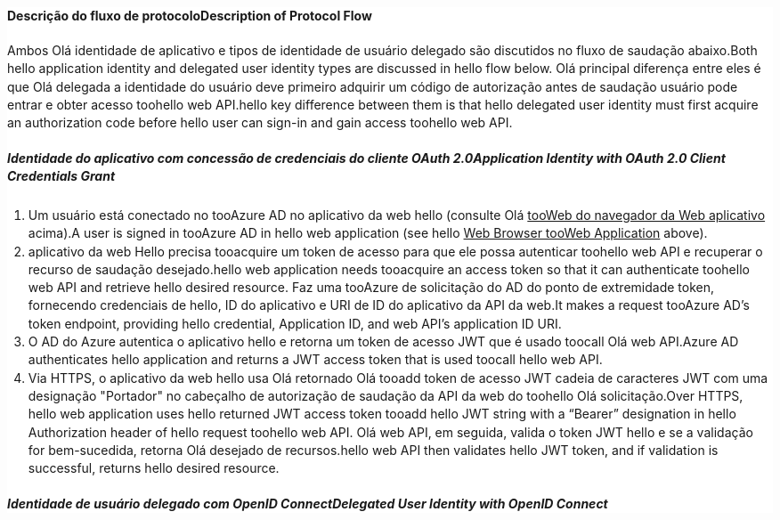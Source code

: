#### <a name="description-of-protocol-flow"></a><span data-ttu-id="eaadd-381">Descrição do fluxo de protocolo</span><span class="sxs-lookup"><span data-stu-id="eaadd-381">Description of Protocol Flow</span></span>
<span data-ttu-id="eaadd-382">Ambos Olá identidade de aplicativo e tipos de identidade de usuário delegado são discutidos no fluxo de saudação abaixo.</span><span class="sxs-lookup"><span data-stu-id="eaadd-382">Both hello application identity and delegated user identity types are discussed in hello flow below.</span></span> <span data-ttu-id="eaadd-383">Olá principal diferença entre eles é que Olá delegada a identidade do usuário deve primeiro adquirir um código de autorização antes de saudação usuário pode entrar e obter acesso toohello web API.</span><span class="sxs-lookup"><span data-stu-id="eaadd-383">hello key difference between them is that hello delegated user identity must first acquire an authorization code before hello user can sign-in and gain access toohello web API.</span></span>

##### <a name="application-identity-with-oauth-20-client-credentials-grant"></a><span data-ttu-id="eaadd-384">Identidade do aplicativo com concessão de credenciais do cliente OAuth 2.0</span><span class="sxs-lookup"><span data-stu-id="eaadd-384">Application Identity with OAuth 2.0 Client Credentials Grant</span></span>
1. <span data-ttu-id="eaadd-385">Um usuário está conectado no tooAzure AD no aplicativo da web hello (consulte Olá [tooWeb do navegador da Web aplicativo](#web-browser-to-web-application) acima).</span><span class="sxs-lookup"><span data-stu-id="eaadd-385">A user is signed in tooAzure AD in hello web application (see hello [Web Browser tooWeb Application](#web-browser-to-web-application) above).</span></span>
2. <span data-ttu-id="eaadd-386">aplicativo da web Hello precisa tooacquire um token de acesso para que ele possa autenticar toohello web API e recuperar o recurso de saudação desejado.</span><span class="sxs-lookup"><span data-stu-id="eaadd-386">hello web application needs tooacquire an access token so that it can authenticate toohello web API and retrieve hello desired resource.</span></span> <span data-ttu-id="eaadd-387">Faz uma tooAzure de solicitação do AD do ponto de extremidade token, fornecendo credenciais de hello, ID do aplicativo e URI de ID do aplicativo da API da web.</span><span class="sxs-lookup"><span data-stu-id="eaadd-387">It makes a request tooAzure AD’s token endpoint, providing hello credential, Application ID, and web API’s application ID URI.</span></span>
3. <span data-ttu-id="eaadd-388">O AD do Azure autentica o aplicativo hello e retorna um token de acesso JWT que é usado toocall Olá web API.</span><span class="sxs-lookup"><span data-stu-id="eaadd-388">Azure AD authenticates hello application and returns a JWT access token that is used toocall hello web API.</span></span>
4. <span data-ttu-id="eaadd-389">Via HTTPS, o aplicativo da web hello usa Olá retornado Olá tooadd token de acesso JWT cadeia de caracteres JWT com uma designação "Portador" no cabeçalho de autorização de saudação da API da web do toohello Olá solicitação.</span><span class="sxs-lookup"><span data-stu-id="eaadd-389">Over HTTPS, hello web application uses hello returned JWT access token tooadd hello JWT string with a “Bearer” designation in hello Authorization header of hello request toohello web API.</span></span> <span data-ttu-id="eaadd-390">Olá web API, em seguida, valida o token JWT hello e se a validação for bem-sucedida, retorna Olá desejado de recursos.</span><span class="sxs-lookup"><span data-stu-id="eaadd-390">hello web API then validates hello JWT token, and if validation is successful, returns hello desired resource.</span></span>

##### <a name="delegated-user-identity-with-openid-connect"></a><span data-ttu-id="eaadd-391">Identidade de usuário delegado com OpenID Connect</span><span class="sxs-lookup"><span data-stu-id="eaadd-391">Delegated User Identity with OpenID Connect</span></span>